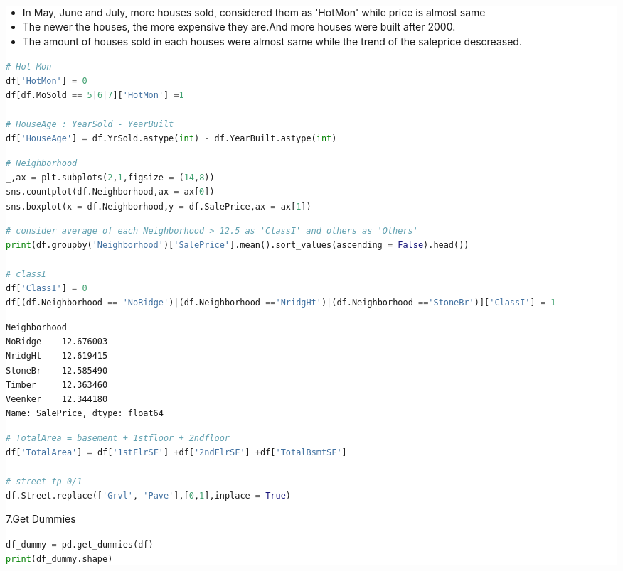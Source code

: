 
- In May, June and July, more houses sold, considered them as 'HotMon' while price is almost same
- The newer the houses, the more expensive they are.And more houses were built after 2000.
- The amount of houses sold in each houses were almost same while the trend of the saleprice descreased.


```python
# Hot Mon
df['HotMon'] = 0
df[df.MoSold == 5|6|7]['HotMon'] =1

# HouseAge : YearSold - YearBuilt
df['HouseAge'] = df.YrSold.astype(int) - df.YearBuilt.astype(int)
```


```python
# Neighborhood
_,ax = plt.subplots(2,1,figsize = (14,8))
sns.countplot(df.Neighborhood,ax = ax[0])
sns.boxplot(x = df.Neighborhood,y = df.SalePrice,ax = ax[1])
```


```python
# consider average of each Neighborhood > 12.5 as 'ClassI' and others as 'Others'
print(df.groupby('Neighborhood')['SalePrice'].mean().sort_values(ascending = False).head())

# classI
df['ClassI'] = 0
df[(df.Neighborhood == 'NoRidge')|(df.Neighborhood =='NridgHt')|(df.Neighborhood =='StoneBr')]['ClassI'] = 1
```

    Neighborhood
    NoRidge    12.676003
    NridgHt    12.619415
    StoneBr    12.585490
    Timber     12.363460
    Veenker    12.344180
    Name: SalePrice, dtype: float64



```python
# TotalArea = basement + 1stfloor + 2ndfloor
df['TotalArea'] = df['1stFlrSF'] +df['2ndFlrSF'] +df['TotalBsmtSF']

# street tp 0/1
df.Street.replace(['Grvl', 'Pave'],[0,1],inplace = True)
```

7.Get Dummies


```python
df_dummy = pd.get_dummies(df)
print(df_dummy.shape)
```
